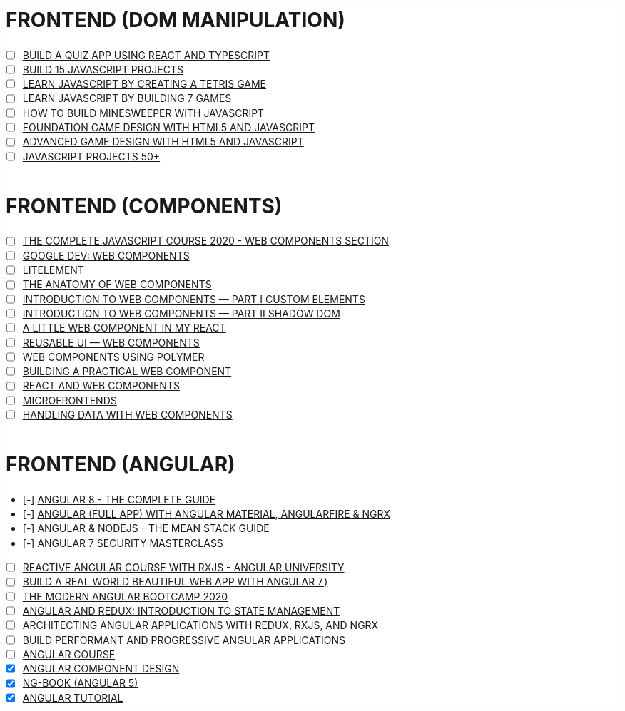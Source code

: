 # FRONTEND (DOM MANIPULATION)
- [ ] [BUILD A QUIZ APP USING REACT AND TYPESCRIPT](https://www.freecodecamp.org/news/how-to-build-a-quiz-app-using-react-and-typescript)
- [ ] [BUILD 15 JAVASCRIPT PROJECTS](https://www.freecodecamp.org/news/hone-your-javascript-skills-by-building-these-15-projects/)
- [ ] [LEARN JAVASCRIPT BY CREATING A TETRIS GAME](https://www.freecodecamp.org/news/learn-javascript-by-creating-a-tetris-game)
- [ ] [LEARN JAVASCRIPT BY BUILDING 7 GAMES](https://www.freecodecamp.org/news/learn-javascript-by-building-7-games-video-course)
- [ ] [HOW TO BUILD MINESWEEPER WITH JAVASCRIPT](https://mitchum.blog/how-to-build-minesweeper-with-javascript)
- [ ] [FOUNDATION GAME DESIGN WITH HTML5 AND JAVASCRIPT](https://www.apress.com/gp/book/9781430247166)
- [ ] [ADVANCED GAME DESIGN WITH HTML5 AND JAVASCRIPT](https://www.apress.com/gp/book/9781430258001)
- [ ] [JAVASCRIPT PROJECTS 50+](https://www.udemy.com/course/javascript-course-projects)

# FRONTEND (COMPONENTS)
- [ ] [THE COMPLETE JAVASCRIPT COURSE 2020 - WEB COMPONENTS SECTION](https://www.udemy.com/course/the-complete-javascript-course)
- [ ] [GOOGLE DEV: WEB COMPONENTS](https://developers.google.com/web/fundamentals/web-components)
- [ ] [LITELEMENT](https://lit-element.polymer-project.org/)
- [ ] [THE ANATOMY OF WEB COMPONENTS](https://itnext.io/the-anatomy-of-web-components-d6afedb81b37)
- [ ] [INTRODUCTION TO WEB COMPONENTS — PART I CUSTOM ELEMENTS](https://itnext.io/introduction-to-web-components-part-i-custom-elements-4de6713cef9d)
- [ ] [INTRODUCTION TO WEB COMPONENTS — PART II SHADOW DOM](https://itnext.io/introduction-to-web-components-part-ii-shadow-dom-8d1d8e126332)
- [ ] [A LITTLE WEB COMPONENT IN MY REACT](https://itnext.io/a-little-web-component-in-my-react-3c66a918ea99)
- [ ] [REUSABLE UI — WEB COMPONENTS](https://itnext.io/reusable-ui-web-components-72cbe56b0056)
- [ ] [WEB COMPONENTS USING POLYMER](https://itnext.io/web-components-using-polymer-cd7e2ea8d06e)
- [ ] [BUILDING A PRACTICAL WEB COMPONENT](https://itnext.io/building-a-practical-web-component-9e84f5e4d63a)
- [ ] [REACT AND WEB COMPONENTS](https://itnext.io/react-and-web-components-3e0fca98a593)
- [ ] [MICROFRONTENDS](https://itnext.io/a-deep-analysis-into-isomorphic-autonomous-cross-framework-usage-microfrontends-364271dc5fa9)
- [ ] [HANDLING DATA WITH WEB COMPONENTS](https://itnext.io/handling-data-with-web-components-9e7e4a452e6e)

# FRONTEND (ANGULAR)
- [-] [ANGULAR 8 - THE COMPLETE GUIDE](https://www.udemy.com/the-complete-guide-to-angular-2)
- [-] [ANGULAR (FULL APP) WITH ANGULAR MATERIAL, ANGULARFIRE & NGRX](https://www.udemy.com/angular-full-app-with-angular-material-angularfire-ngrx)
- [-] [ANGULAR & NODEJS - THE MEAN STACK GUIDE](https://www.udemy.com/angular-2-and-nodejs-the-practical-guide)
- [-] [ANGULAR 7 SECURITY MASTERCLASS](https://www.udemy.com/angular-security)
- [ ] [REACTIVE ANGULAR COURSE WITH RXJS - ANGULAR UNIVERSITY](https://www.udemy.com/course/rxjs-reactive-angular-course)
- [ ] [BUILD A REAL WORLD BEAUTIFUL WEB APP WITH ANGULAR 7 )](https://bit.ly/2sEvsvM)
- [ ] [THE MODERN ANGULAR BOOTCAMP 2020](https://www.udemy.com/course/the-modern-angular-bootcamp/)
- [ ] [ANGULAR AND REDUX: INTRODUCTION TO STATE MANAGEMENT](https://medium.com/codingthesmartway-com-blog/angular-and-redux-ecd22ea53492)
- [ ] [ARCHITECTING ANGULAR APPLICATIONS WITH REDUX, RXJS, AND NGRX](https://github.com/PacktPublishing/Architecting-Angular-Applications-with-Redux-RxJS-and-NgRx)
- [ ] [BUILD PERFORMANT AND PROGRESSIVE ANGULAR APPLICATIONS](https://web.dev/angular)
- [ ] [ANGULAR COURSE](https://codecraft.tv/courses//quickstart/overview)
- [x] [ANGULAR COMPONENT DESIGN](https://blog.angular-university.io/angular-component-design-how-to-avoid-custom-event-bubbling-and-extraneous-properties-in-the-local-component-tree)
- [x] [NG-BOOK (ANGULAR 5)](https://www.ng-book.com/2)
- [x] [ANGULAR TUTORIAL](https://angular.io/tutorial)